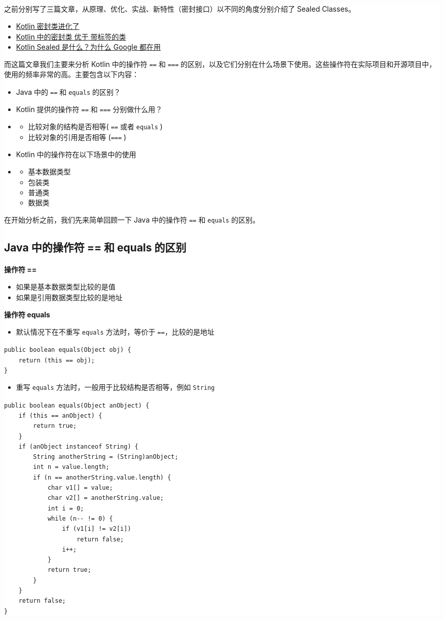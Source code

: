 之前分别写了三篇文章，从原理、优化、实战、新特性（密封接口）以不同的角度分别介绍了  Sealed Classes。

- [Kotlin 密封类进化了](https://mp.weixin.qq.com/s?__biz=MzAwNDgwMzU4Mw==&mid=2247484945&idx=1&sn=5e0015cae9919c0acfc8db4de68b7120&scene=21#wechat_redirect)
- [Kotlin 中的密封类 优于 带标签的类](https://mp.weixin.qq.com/s?__biz=MzAwNDgwMzU4Mw==&mid=2247484930&idx=1&sn=b204262962852743b112cb6de3c3eb65&scene=21#wechat_redirect)
- [Kotlin Sealed 是什么？为什么 Google 都在用](https://mp.weixin.qq.com/s?__biz=MzAwNDgwMzU4Mw==&mid=2247483868&idx=1&sn=2d3616f222349700cf616af086d82d78&scene=21#wechat_redirect)

而这篇文章我们主要来分析 Kotlin 中的操作符 `==` 和 `===` 的区别，以及它们分别在什么场景下使用。这些操作符在实际项目和开源项目中，使用的频率非常的高。主要包含以下内容：

- Java 中的 `==` 和 `equals` 的区别？

- Kotlin 提供的操作符 `==` 和 `===` 分别做什么用？

- - 比较对象的结构是否相等( `==` 或者 `equals` )
  - 比较对象的引用是否相等 (`===` )

- Kotlin 中的操作符在以下场景中的使用

- - 基本数据类型
  - 包装类
  - 普通类
  - 数据类

在开始分析之前，我们先来简单回顾一下 Java 中的操作符 `==` 和 `equals` 的区别。

## Java 中的操作符 ==  和 equals 的区别

**操作符 ==**

- 如果是基本数据类型比较的是值
- 如果是引用数据类型比较的是地址

**操作符 equals**

- 默认情况下在不重写 `equals` 方法时，等价于 `==`，比较的是地址

```
public boolean equals(Object obj) {
    return (this == obj);
}
```

- 重写 `equals` 方法时，一般用于比较结构是否相等，例如 `String`

```
public boolean equals(Object anObject) {
    if (this == anObject) {
        return true;
    }
    if (anObject instanceof String) {
        String anotherString = (String)anObject;
        int n = value.length;
        if (n == anotherString.value.length) {
            char v1[] = value;
            char v2[] = anotherString.value;
            int i = 0;
            while (n-- != 0) {
                if (v1[i] != v2[i])
                    return false;
                i++;
            }
            return true;
        }
    }
    return false;
}
```
